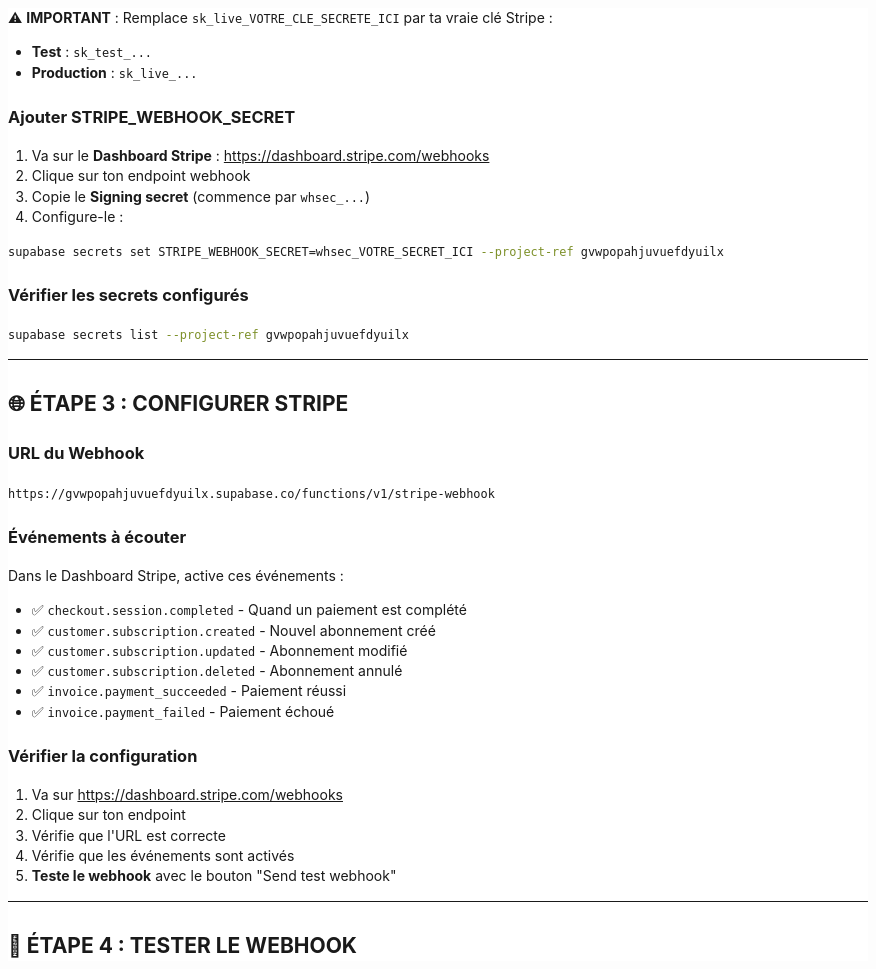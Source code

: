⚠️ **IMPORTANT** : Remplace `sk_live_VOTRE_CLE_SECRETE_ICI` par ta vraie clé Stripe :
- **Test** : `sk_test_...`
- **Production** : `sk_live_...`

### Ajouter STRIPE_WEBHOOK_SECRET

1. Va sur le **Dashboard Stripe** : https://dashboard.stripe.com/webhooks
2. Clique sur ton endpoint webhook
3. Copie le **Signing secret** (commence par `whsec_...`)
4. Configure-le :

```bash
supabase secrets set STRIPE_WEBHOOK_SECRET=whsec_VOTRE_SECRET_ICI --project-ref gvwpopahjuvuefdyuilx
```

### Vérifier les secrets configurés

```bash
supabase secrets list --project-ref gvwpopahjuvuefdyuilx
```

---

## 🌐 ÉTAPE 3 : CONFIGURER STRIPE

### URL du Webhook

```
https://gvwpopahjuvuefdyuilx.supabase.co/functions/v1/stripe-webhook
```

### Événements à écouter

Dans le Dashboard Stripe, active ces événements :

- ✅ `checkout.session.completed` - Quand un paiement est complété
- ✅ `customer.subscription.created` - Nouvel abonnement créé
- ✅ `customer.subscription.updated` - Abonnement modifié
- ✅ `customer.subscription.deleted` - Abonnement annulé
- ✅ `invoice.payment_succeeded` - Paiement réussi
- ✅ `invoice.payment_failed` - Paiement échoué

### Vérifier la configuration

1. Va sur https://dashboard.stripe.com/webhooks
2. Clique sur ton endpoint
3. Vérifie que l'URL est correcte
4. Vérifie que les événements sont activés
5. **Teste le webhook** avec le bouton "Send test webhook"

---

## 🧪 ÉTAPE 4 : TESTER LE WEBHOOK
